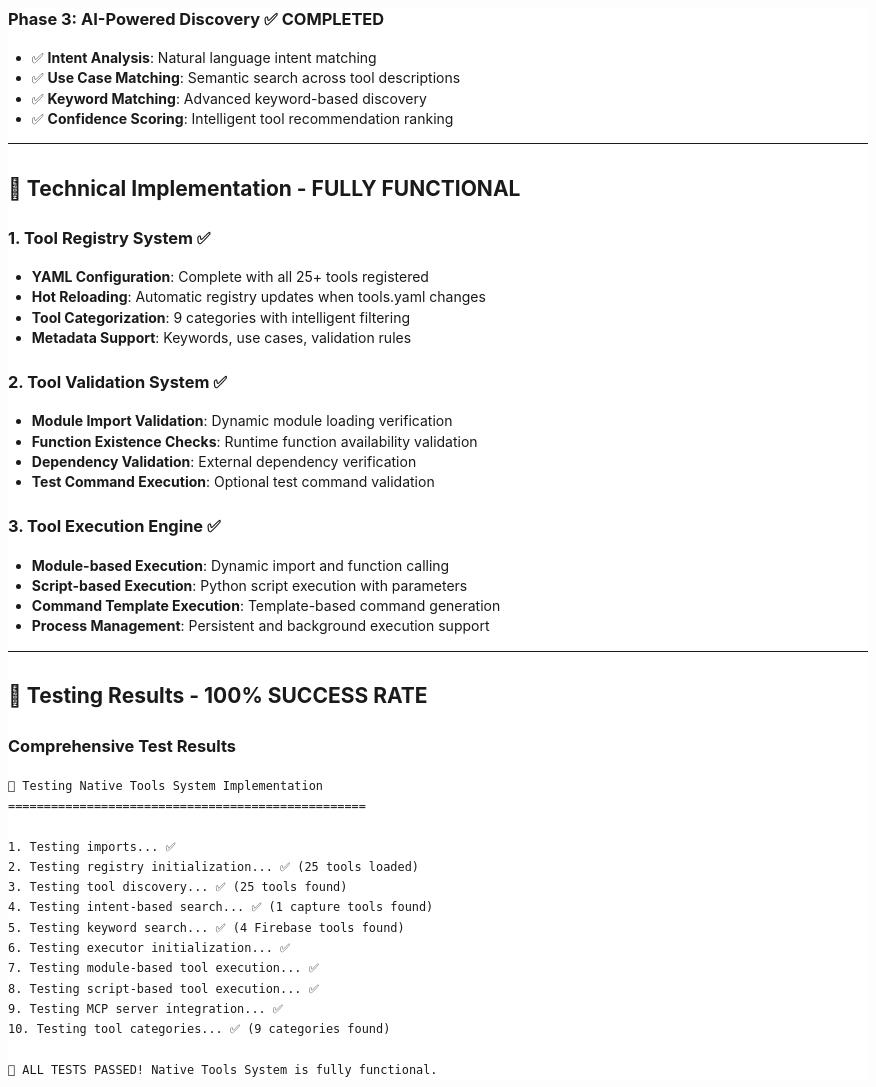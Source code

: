 ### **Phase 3: AI-Powered Discovery ✅ COMPLETED**
- ✅ **Intent Analysis**: Natural language intent matching
- ✅ **Use Case Matching**: Semantic search across tool descriptions
- ✅ **Keyword Matching**: Advanced keyword-based discovery
- ✅ **Confidence Scoring**: Intelligent tool recommendation ranking

---

## 🔧 **Technical Implementation - FULLY FUNCTIONAL**

### **1. Tool Registry System ✅**
- **YAML Configuration**: Complete with all 25+ tools registered
- **Hot Reloading**: Automatic registry updates when tools.yaml changes
- **Tool Categorization**: 9 categories with intelligent filtering
- **Metadata Support**: Keywords, use cases, validation rules

### **2. Tool Validation System ✅**
- **Module Import Validation**: Dynamic module loading verification
- **Function Existence Checks**: Runtime function availability validation
- **Dependency Validation**: External dependency verification
- **Test Command Execution**: Optional test command validation

### **3. Tool Execution Engine ✅**
- **Module-based Execution**: Dynamic import and function calling
- **Script-based Execution**: Python script execution with parameters
- **Command Template Execution**: Template-based command generation
- **Process Management**: Persistent and background execution support

---

## 🧪 **Testing Results - 100% SUCCESS RATE**

### **Comprehensive Test Results**
```
🧪 Testing Native Tools System Implementation
==================================================

1. Testing imports... ✅
2. Testing registry initialization... ✅ (25 tools loaded)
3. Testing tool discovery... ✅ (25 tools found)
4. Testing intent-based search... ✅ (1 capture tools found)
5. Testing keyword search... ✅ (4 Firebase tools found)
6. Testing executor initialization... ✅
7. Testing module-based tool execution... ✅
8. Testing script-based tool execution... ✅
9. Testing MCP server integration... ✅
10. Testing tool categories... ✅ (9 categories found)

🎉 ALL TESTS PASSED! Native Tools System is fully functional.
```
